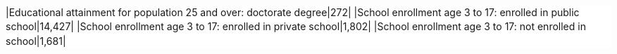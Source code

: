 |Educational attainment for population 25 and over: doctorate degree|272|
|School enrollment age 3 to 17: enrolled in public school|14,427|
|School enrollment age 3 to 17: enrolled in private school|1,802|
|School enrollment age 3 to 17: not enrolled in school|1,681|
